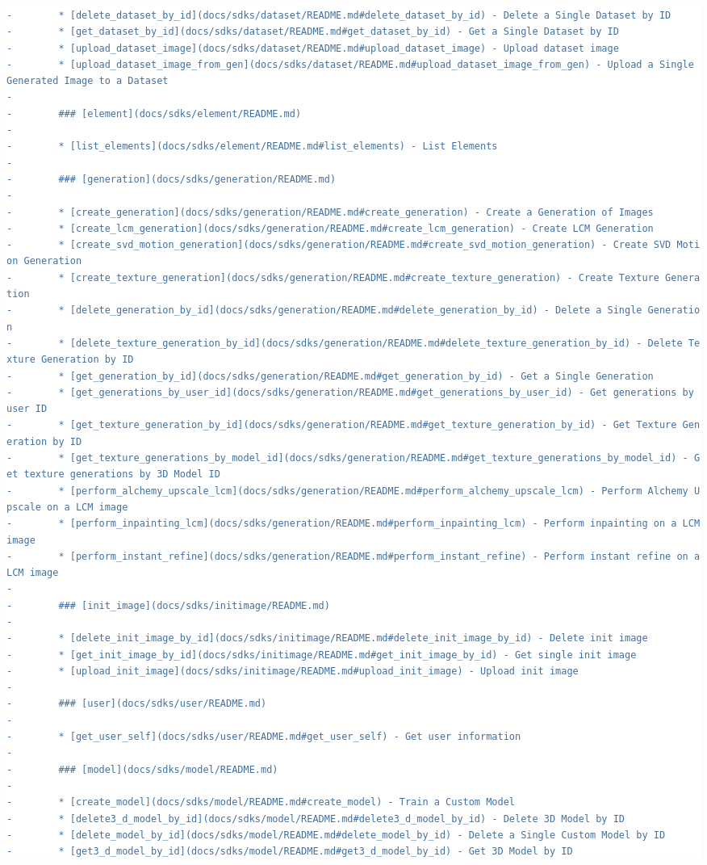 ```diff
-        * [delete_dataset_by_id](docs/sdks/dataset/README.md#delete_dataset_by_id) - Delete a Single Dataset by ID
-        * [get_dataset_by_id](docs/sdks/dataset/README.md#get_dataset_by_id) - Get a Single Dataset by ID
-        * [upload_dataset_image](docs/sdks/dataset/README.md#upload_dataset_image) - Upload dataset image
-        * [upload_dataset_image_from_gen](docs/sdks/dataset/README.md#upload_dataset_image_from_gen) - Upload a Single Generated Image to a Dataset
-        
-        ### [element](docs/sdks/element/README.md)
-        
-        * [list_elements](docs/sdks/element/README.md#list_elements) - List Elements
-        
-        ### [generation](docs/sdks/generation/README.md)
-        
-        * [create_generation](docs/sdks/generation/README.md#create_generation) - Create a Generation of Images
-        * [create_lcm_generation](docs/sdks/generation/README.md#create_lcm_generation) - Create LCM Generation
-        * [create_svd_motion_generation](docs/sdks/generation/README.md#create_svd_motion_generation) - Create SVD Motion Generation
-        * [create_texture_generation](docs/sdks/generation/README.md#create_texture_generation) - Create Texture Generation
-        * [delete_generation_by_id](docs/sdks/generation/README.md#delete_generation_by_id) - Delete a Single Generation
-        * [delete_texture_generation_by_id](docs/sdks/generation/README.md#delete_texture_generation_by_id) - Delete Texture Generation by ID
-        * [get_generation_by_id](docs/sdks/generation/README.md#get_generation_by_id) - Get a Single Generation
-        * [get_generations_by_user_id](docs/sdks/generation/README.md#get_generations_by_user_id) - Get generations by user ID
-        * [get_texture_generation_by_id](docs/sdks/generation/README.md#get_texture_generation_by_id) - Get Texture Generation by ID
-        * [get_texture_generations_by_model_id](docs/sdks/generation/README.md#get_texture_generations_by_model_id) - Get texture generations by 3D Model ID
-        * [perform_alchemy_upscale_lcm](docs/sdks/generation/README.md#perform_alchemy_upscale_lcm) - Perform Alchemy Upscale on a LCM image
-        * [perform_inpainting_lcm](docs/sdks/generation/README.md#perform_inpainting_lcm) - Perform inpainting on a LCM image
-        * [perform_instant_refine](docs/sdks/generation/README.md#perform_instant_refine) - Perform instant refine on a LCM image
-        
-        ### [init_image](docs/sdks/initimage/README.md)
-        
-        * [delete_init_image_by_id](docs/sdks/initimage/README.md#delete_init_image_by_id) - Delete init image
-        * [get_init_image_by_id](docs/sdks/initimage/README.md#get_init_image_by_id) - Get single init image
-        * [upload_init_image](docs/sdks/initimage/README.md#upload_init_image) - Upload init image
-        
-        ### [user](docs/sdks/user/README.md)
-        
-        * [get_user_self](docs/sdks/user/README.md#get_user_self) - Get user information
-        
-        ### [model](docs/sdks/model/README.md)
-        
-        * [create_model](docs/sdks/model/README.md#create_model) - Train a Custom Model
-        * [delete3_d_model_by_id](docs/sdks/model/README.md#delete3_d_model_by_id) - Delete 3D Model by ID
-        * [delete_model_by_id](docs/sdks/model/README.md#delete_model_by_id) - Delete a Single Custom Model by ID
-        * [get3_d_model_by_id](docs/sdks/model/README.md#get3_d_model_by_id) - Get 3D Model by ID
```